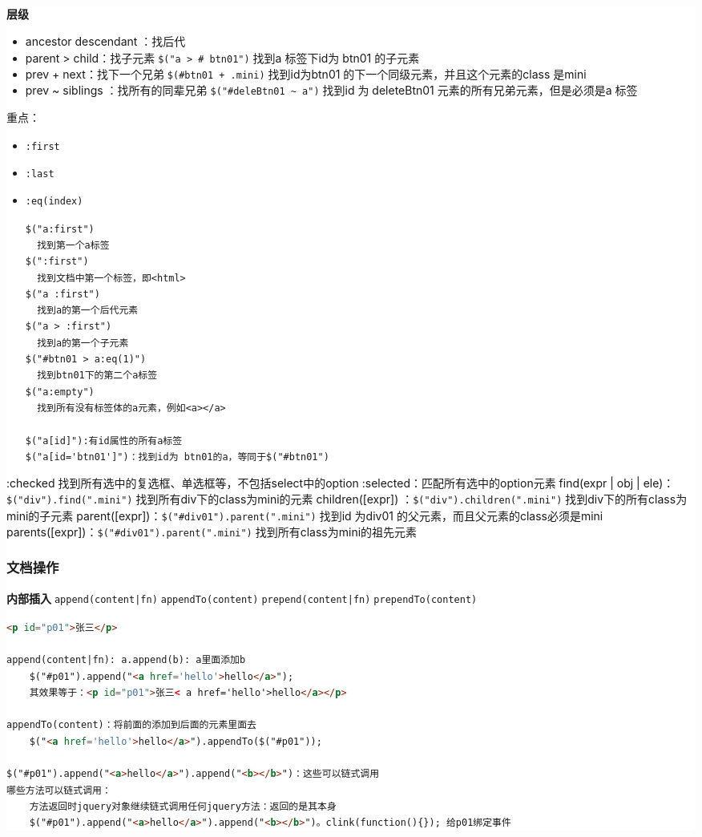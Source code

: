 **层级**

- ancestor descendant ：找后代
- parent > child：找子元素 `$("a > # btn01")` 找到a 标签下id为 btn01 的子元素
- prev + next：找下一个兄弟 `$(#btn01 + .mini)` 找到id为btn01 的下一个同级元素，并且这个元素的class 是mini
- prev ~ siblings ：找所有的同辈兄弟 `$("#deleBtn01 ~ a")` 找到id 为 deleteBtn01 元素的所有兄弟元素，但是必须是a 标签

重点：

- `:first`

- `:last`

- `:eq(index)`

  ```
  $("a:first")
  	找到第一个a标签
  $(":first")
  	找到文档中第一个标签，即<html>
  $("a :first")
  	找到a的第一个后代元素
  $("a > :first")
  	找到a的第一个子元素
  $("#btn01 > a:eq(1)")
  	找到btn01下的第二个a标签
  $("a:empty")
  	找到所有没有标签体的a元素，例如<a></a>
  
  $("a[id]"):有id属性的所有a标签
  $("a[id='btn01']")：找到id为 btn01的a，等同于$("#btn01")
  ```

:checked 找到所有选中的复选框、单选框等，不包括select中的option 
:selected：匹配所有选中的option元素
find(expr | obj | ele)：`$("div").find(".mini")` 找到所有div下的class为mini的元素
children([expr]) ：`$("div").children(".mini")` 找到div下的所有class为mini的子元素
parent([expr])：`$("#div01").parent(".mini")` 找到id 为div01 的父元素，而且父元素的class必须是mini
parents([expr])：`$("#div01").parent(".mini")` 找到所有class为mini的祖先元素

### 文档操作

**内部插入**
`append(content|fn)` 
`appendTo(content)`
`prepend(content|fn)`
`prependTo(content)`

```html
<p id="p01">张三</p>

append(content|fn): a.append(b): a里面添加b 
	$("#p01").append("<a href='hello'>hello</a>");
	其效果等于：<p id="p01">张三< a href='hello'>hello</a></p>

appendTo(content)：将前面的添加到后面的元素里面去
	$("<a href='hello'>hello</a>").appendTo($("#p01"));

$("#p01").append("<a>hello</a>").append("<b></b>")：这些可以链式调用
哪些方法可以链式调用：
	方法返回时jquery对象继续链式调用任何jquery方法：返回的是其本身
	$("#p01").append("<a>hello</a>").append("<b></b>")。clink(function(){}); 给p01绑定事件

```
